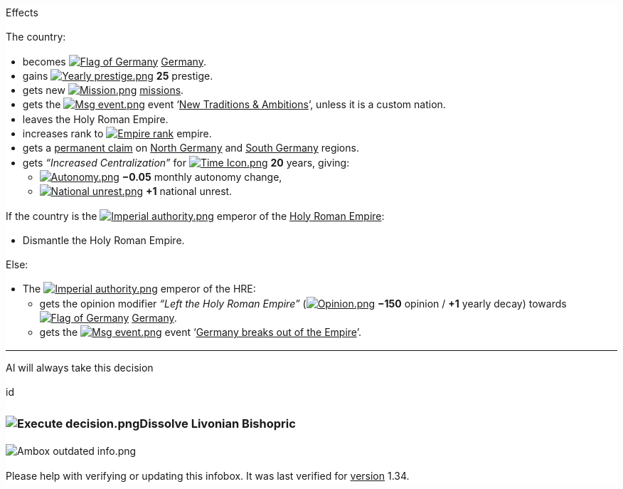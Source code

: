 Effects

The country:

*   becomes [![Flag of Germany](/images/thumb/9/9b/Germany.png/20px-Germany.png)](/Germany "Germany") [Germany](/Germany "Germany").
*   gains [![Yearly prestige.png](/images/thumb/f/f3/Yearly_prestige.png/28px-Yearly_prestige.png)](/Prestige "Prestige") **25** prestige.
*   gets new [![Mission.png](/images/thumb/2/29/Mission.png/24px-Mission.png)](/Missions "Missions") [missions](/German_missions "German missions").
*   gets the [![Msg event.png](/images/thumb/4/4e/Msg_event.png/20px-Msg_event.png)](/Event "Event") event ‘[New Traditions & Ambitions](/New_Traditions_%26_Ambitions "New Traditions & Ambitions")’, unless it is a custom nation.
*   leaves the Holy Roman Empire.
*   increases rank to [![Empire rank](/images/thumb/9/9d/Empire.png/28px-Empire.png)](/Government_rank "Empire rank") empire.
*   gets a [permanent claim](/Permanent_claim "Permanent claim") on [North Germany](/North_Germany "North Germany") and [South Germany](/South_Germany "South Germany") regions.
*   gets _“Increased Centralization”_ for [![Time Icon.png](/images/7/70/Time_Icon.png)](/Time "Time") **20** years, giving:
    *   [![Autonomy.png](/images/thumb/a/a9/Autonomy.png/28px-Autonomy.png)](/Autonomy "Autonomy") **−0.05** monthly autonomy change,
    *   [![National unrest.png](/images/thumb/8/8d/National_unrest.png/28px-National_unrest.png)](/National_unrest "National unrest") **+1** national unrest.

If the country is the [![Imperial authority.png](/images/thumb/4/46/Imperial_authority.png/28px-Imperial_authority.png)](/Imperial_authority "Imperial authority") emperor of the [Holy Roman Empire](/Holy_Roman_Empire "Holy Roman Empire"):

*   Dismantle the Holy Roman Empire.

Else:

*   The [![Imperial authority.png](/images/thumb/4/46/Imperial_authority.png/28px-Imperial_authority.png)](/Imperial_authority "Imperial authority") emperor of the HRE:
    *   gets the opinion modifier _“Left the Holy Roman Empire”_ ([![Opinion.png](/images/thumb/9/97/Opinion.png/24px-Opinion.png)](/Opinion "Opinion") **−150** opinion / **+1** yearly decay) towards [![Flag of Germany](/images/thumb/9/9b/Germany.png/20px-Germany.png)](/Germany "Germany") [Germany](/Germany "Germany").
    *   gets the [![Msg event.png](/images/thumb/4/4e/Msg_event.png/20px-Msg_event.png)](/Event "Event") event ‘[Germany breaks out of the Empire](/Germany_breaks_out_of_the_Empire "Germany breaks out of the Empire")’.

* * *

AI will always take this decision

id

### ![Execute decision.png](/images/6/6d/Execute_decision.png)Dissolve Livonian Bishopric

![Ambox outdated info.png](https://central.paradoxwikis.com/images/thumb/6/65/Ambox_outdated_info.png/22px-Ambox_outdated_info.png)

Please help with verifying or updating this infobox. It was last verified for [version](/Europa_Universalis_4_Wiki:Versioning "Europa Universalis 4 Wiki:Versioning") 1.34.
